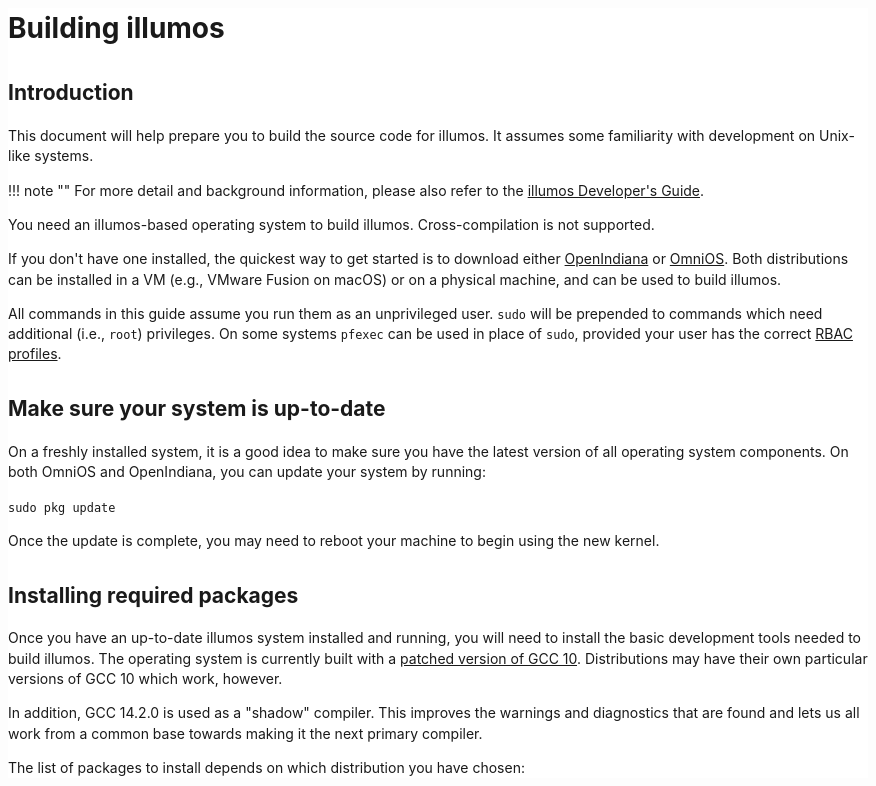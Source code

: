 # Building illumos

## Introduction

This document will help prepare you to build the source code for illumos. It
assumes some familiarity with development on Unix-like systems.

!!! note ""
    For more detail and background information, please also refer to the
    [illumos Developer's Guide](https://illumos.org/books/dev/intro.html).

You need an illumos-based operating system to build illumos. Cross-compilation
is not supported.

If you don't have one installed, the quickest way to get started is to download
either [OpenIndiana](https://openindiana.org) or
[OmniOS](https://www.omniosce.org/).  Both distributions can be installed in a
VM (e.g., VMware Fusion on macOS) or on a physical machine, and can be used to
build illumos.

All commands in this guide assume you run them as an unprivileged user.  `sudo`
will be prepended to commands which need additional (i.e., `root`) privileges.
On some systems `pfexec` can be used in place of `sudo`, provided your user has
the correct [RBAC profiles](https://illumos.org/man/1/profiles).

## Make sure your system is up-to-date

On a freshly installed system, it is a good idea to make sure you have the
latest version of all operating system components.  On both OmniOS and
OpenIndiana, you can update your system by running:

```
sudo pkg update
```

Once the update is complete, you may need to reboot your machine to begin using
the new kernel.

## Installing required packages

Once you have an up-to-date illumos system installed and running, you will need
to install the basic development tools needed to build illumos.  The operating
system is currently built with a
[patched version of GCC 10](https://github.com/illumos/gcc/). Distributions may
have their own particular versions of GCC 10 which work, however.

In addition, GCC 14.2.0 is used as a "shadow" compiler. This improves the
warnings and diagnostics that are found and lets us all work from a common base
towards making it the next primary compiler.

The list of packages to install depends on which distribution you have
chosen:
